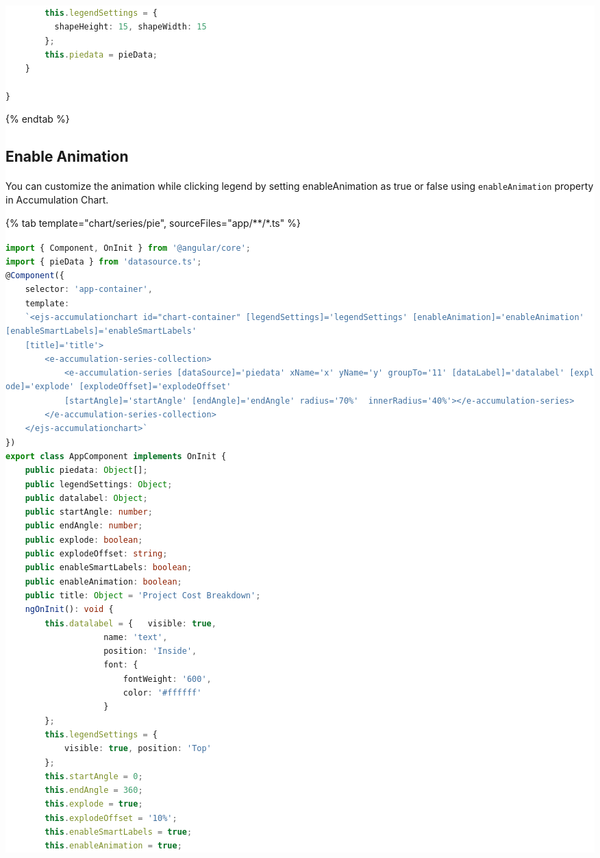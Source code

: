```typescript
        this.legendSettings = {
          shapeHeight: 15, shapeWidth: 15
        };
        this.piedata = pieData;
    }

}
```

{% endtab %}

## Enable Animation

You can customize the animation while clicking legend by setting enableAnimation as true or false using `enableAnimation` property in Accumulation Chart.

{% tab template="chart/series/pie", sourceFiles="app/**/*.ts" %}

```typescript
import { Component, OnInit } from '@angular/core';
import { pieData } from 'datasource.ts';
@Component({
    selector: 'app-container',
    template:
    `<ejs-accumulationchart id="chart-container" [legendSettings]='legendSettings' [enableAnimation]='enableAnimation' [enableSmartLabels]='enableSmartLabels'
    [title]='title'>
        <e-accumulation-series-collection>
            <e-accumulation-series [dataSource]='piedata' xName='x' yName='y' groupTo='11' [dataLabel]='datalabel' [explode]='explode' [explodeOffset]='explodeOffset'
            [startAngle]='startAngle' [endAngle]='endAngle' radius='70%'  innerRadius='40%'></e-accumulation-series>
        </e-accumulation-series-collection>
    </ejs-accumulationchart>`
})
export class AppComponent implements OnInit {
    public piedata: Object[];
    public legendSettings: Object;
    public datalabel: Object;
    public startAngle: number;
    public endAngle: number;
    public explode: boolean;
    public explodeOffset: string;
    public enableSmartLabels: boolean;
    public enableAnimation: boolean;
    public title: Object = 'Project Cost Breakdown';
    ngOnInit(): void {
        this.datalabel = {   visible: true,
                    name: 'text',
                    position: 'Inside',
                    font: {
                        fontWeight: '600',
                        color: '#ffffff'
                    }
        };
        this.legendSettings = {
            visible: true, position: 'Top'
        };
        this.startAngle = 0;
        this.endAngle = 360;
        this.explode = true;
        this.explodeOffset = '10%';
        this.enableSmartLabels = true;
        this.enableAnimation = true;
```